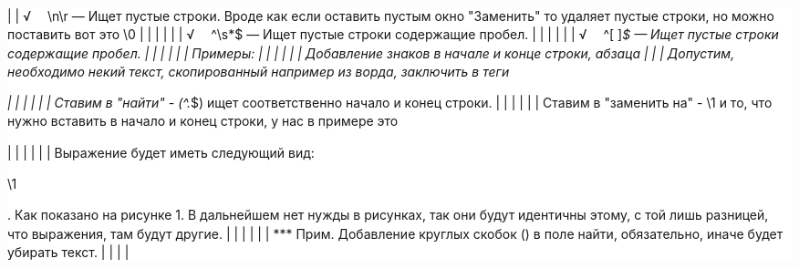 |                                              | √  \n\r — Ищет пустые строки. Вроде как если оставить пустым окно "Заменить" то удаляет пустые строки, но можно поставить вот это \0                                                                                                                                |
|                                              |                                                                                                                                                                                                                                                                     |
|                                              | √  ^\s*$ — Ищет пустые строки содержащие пробел.                                                                                                                                                                                                                    |
|                                              |                                                                                                                                                                                                                                                                     |
|                                              | √  ^[ ]*$ — Ищет пустые строки содержащие пробел.                                                                                                                                                                                                                   |
|                                              |                                                                                                                                                                                                                                                                     |
|                                              | Примеры:                                                                                                                                                                                                                                                            |
|                                              |                                                                                                                                                                                                                                                                     |
|                                              | Добавление знаков в начале и конце строки, абзаца                                                                                                                                                                                                                   |
|                                              | Допустим, необходимо некий текст, скопированный например из ворда, заключить в теги <p></p>                                                                                                                                                                         |
|                                              |                                                                                                                                                                                                                                                                     |
|                                              | Ставим в "найти" - (^.*$) ищет соответственно начало и конец строки.                                                                                                                                                                                                |
|                                              |                                                                                                                                                                                                                                                                     |
|                                              | Ставим в "заменить на" - \1 и то, что нужно вставить в начало и конец строки, у нас в примере это <p></p>                                                                                                                                                           |
|                                              |                                                                                                                                                                                                                                                                     |
|                                              | Выражение будет иметь следующий вид:<p>\1</p>. Как показано на рисунке 1. В дальнейшем нет нужды в рисунках, так они будут идентичны этому, с той лишь разницей, что выражения, там будут другие.                                                                   |
|                                              |                                                                                                                                                                                                                                                                     |
|                                              | *** Прим. Добавление круглых скобок () в поле найти, обязательно, иначе будет убирать текст.                                                                                                                                                                        |
|                                              |                                                                                                                                                                                                                                                                     |